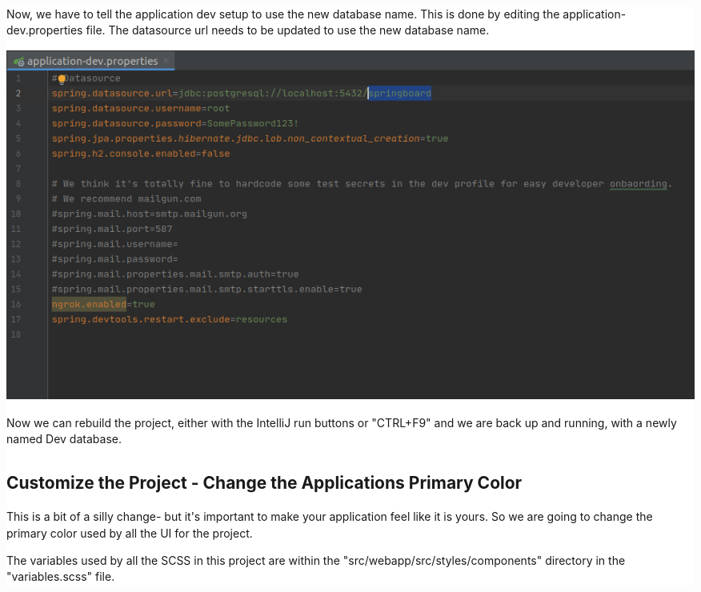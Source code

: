 Now, we have to tell the application dev setup to use the new database name. This is done by editing the 
application-dev.properties file. The datasource url needs to be updated to use the new database name.

[![Dev Application Properties - Database Name Configuration](images/customize-database-name-dev-properties.png)](images/customize-database-name-dev-properties.png)

Now we can rebuild the project, either with the IntelliJ run buttons or "CTRL+F9" and we are back up and running, with a 
newly named Dev database.


## Customize the Project - Change the Applications Primary Color

This is a bit of a silly change- but it's important to make your application feel like it is yours. So we are going to 
change the primary color used by all the UI for the project.

The variables used by all the SCSS in this project are within the "src/webapp/src/styles/components" directory in the 
"variables.scss" file.
